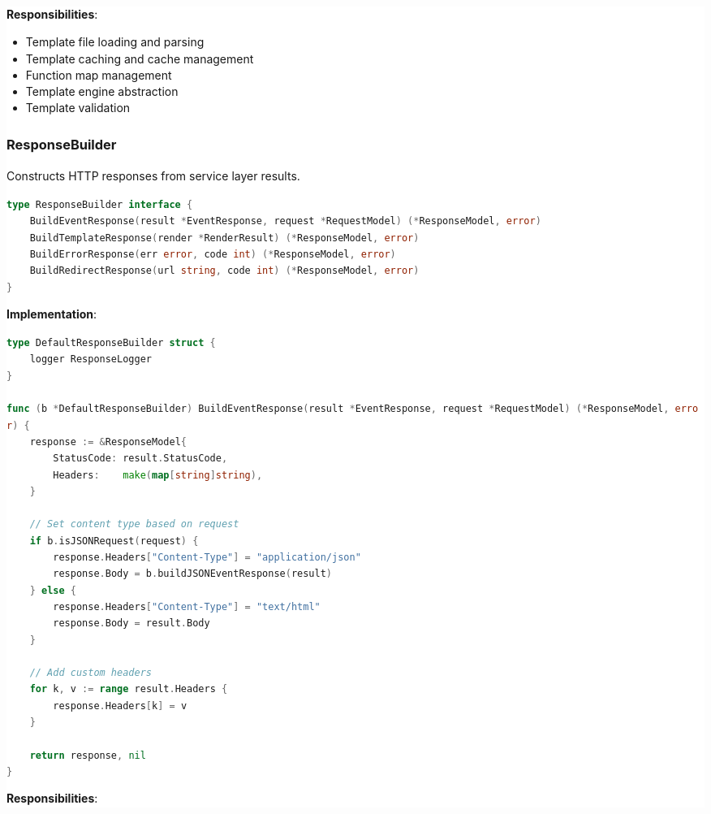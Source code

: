 **Responsibilities**:

- Template file loading and parsing
- Template caching and cache management
- Function map management
- Template engine abstraction
- Template validation

### ResponseBuilder

Constructs HTTP responses from service layer results.

```go
type ResponseBuilder interface {
    BuildEventResponse(result *EventResponse, request *RequestModel) (*ResponseModel, error)
    BuildTemplateResponse(render *RenderResult) (*ResponseModel, error)
    BuildErrorResponse(err error, code int) (*ResponseModel, error)
    BuildRedirectResponse(url string, code int) (*ResponseModel, error)
}
```

**Implementation**:

```go
type DefaultResponseBuilder struct {
    logger ResponseLogger
}

func (b *DefaultResponseBuilder) BuildEventResponse(result *EventResponse, request *RequestModel) (*ResponseModel, error) {
    response := &ResponseModel{
        StatusCode: result.StatusCode,
        Headers:    make(map[string]string),
    }
    
    // Set content type based on request
    if b.isJSONRequest(request) {
        response.Headers["Content-Type"] = "application/json"
        response.Body = b.buildJSONEventResponse(result)
    } else {
        response.Headers["Content-Type"] = "text/html"
        response.Body = result.Body
    }
    
    // Add custom headers
    for k, v := range result.Headers {
        response.Headers[k] = v
    }
    
    return response, nil
}
```

**Responsibilities**:
